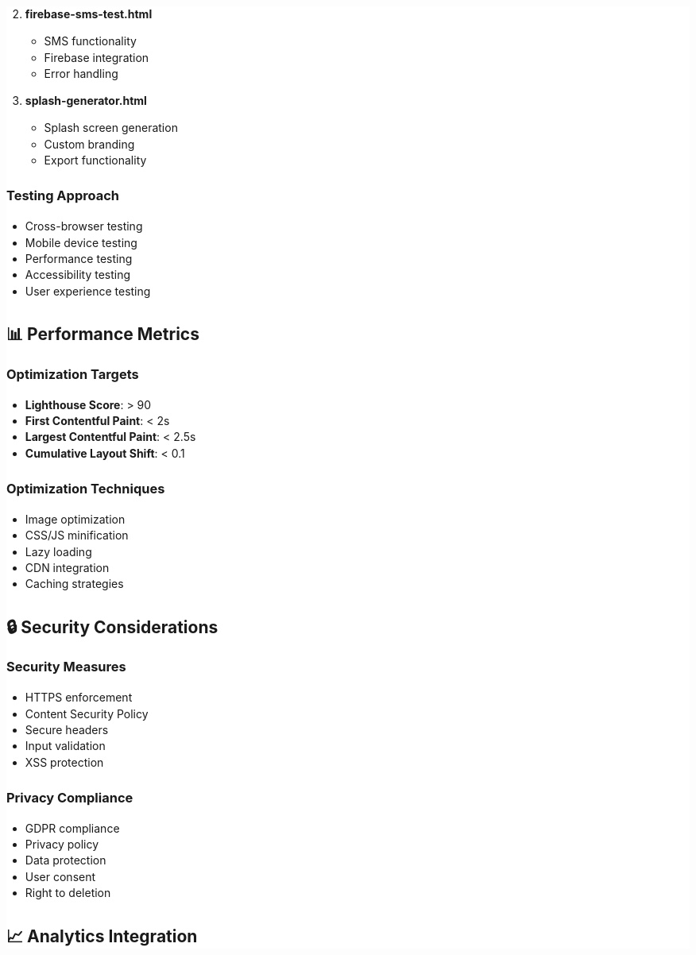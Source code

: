 2. **firebase-sms-test.html**
   - SMS functionality
   - Firebase integration
   - Error handling

3. **splash-generator.html**
   - Splash screen generation
   - Custom branding
   - Export functionality

### Testing Approach
- Cross-browser testing
- Mobile device testing
- Performance testing
- Accessibility testing
- User experience testing

## 📊 Performance Metrics

### Optimization Targets
- **Lighthouse Score**: > 90
- **First Contentful Paint**: < 2s
- **Largest Contentful Paint**: < 2.5s
- **Cumulative Layout Shift**: < 0.1

### Optimization Techniques
- Image optimization
- CSS/JS minification
- Lazy loading
- CDN integration
- Caching strategies

## 🔒 Security Considerations

### Security Measures
- HTTPS enforcement
- Content Security Policy
- Secure headers
- Input validation
- XSS protection

### Privacy Compliance
- GDPR compliance
- Privacy policy
- Data protection
- User consent
- Right to deletion

## 📈 Analytics Integration
